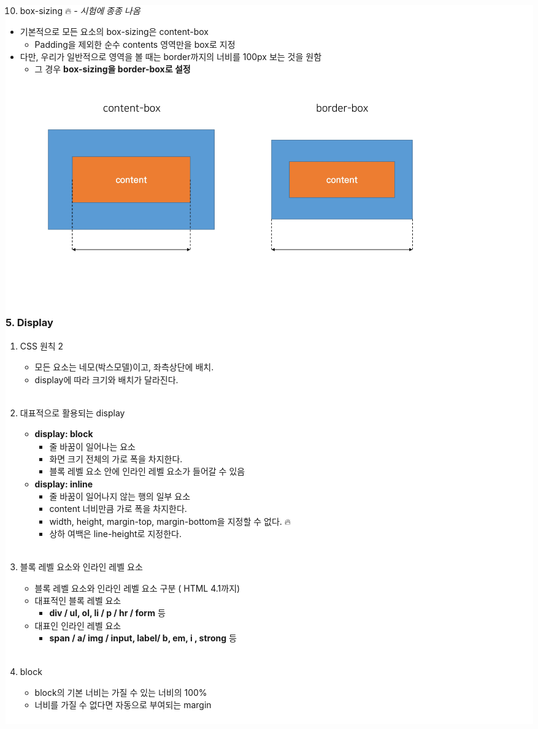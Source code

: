 10. box-sizing 🔥  *- 시험에 종종 나옴*
- 기본적으로 모든 요소의 box-sizing은 content-box
    - Padding을 제외한 순수 contents 영역만을 box로 지정
- 다만, 우리가 일반적으로 영역을 볼 때는 border까지의 너비를 100px 보는 것을 원함
    - 그 경우 **box-sizing을 border-box로 설정**
<br/><br/>
![box-sizing](./images/box_sizing.png)
<br/><br/><br/><br/>



### **5. Display**

1. CSS 원칙 2
    - 모든 요소는 네모(박스모델)이고, 좌측상단에 배치.
    - display에 따라 크기와 배치가 달라진다.
<br/><br/>

2. 대표적으로 활용되는 display
    - **display: block**
        - 줄 바꿈이 일어나는 요소
        - 화면 크기 전체의 가로 폭을 차지한다.
        - 블록 레벨 요소 안에 인라인 레벨 요소가 들어갈 수 있음
    - **display: inline**
        - 줄 바꿈이 일어나지 않는 행의 일부 요소
        - content 너비만큼 가로 폭을 차지한다.
        - width, height, margin-top, margin-bottom을 지정할 수 없다. 🔥
        - 상하 여백은 line-height로 지정한다.
<br/><br/>

3. 블록 레벨 요소와 인라인 레벨 요소
    - 블록 레벨 요소와 인라인 레벨 요소 구분 ( HTML 4.1까지)
    - 대표적인 블록 레벨 요소
        - **div / ul, ol, li / p / hr / form** 등
    - 대표인 인라인 레벨 요소
        - **span / a/ img / input, label/ b, em, i , strong** 등
<br/><br/>

4. block
    - block의 기본 너비는 가질 수 있는 너비의 100%
    - 너비를 가질 수 없다면 자동으로 부여되는 margin
<br/><br/>
